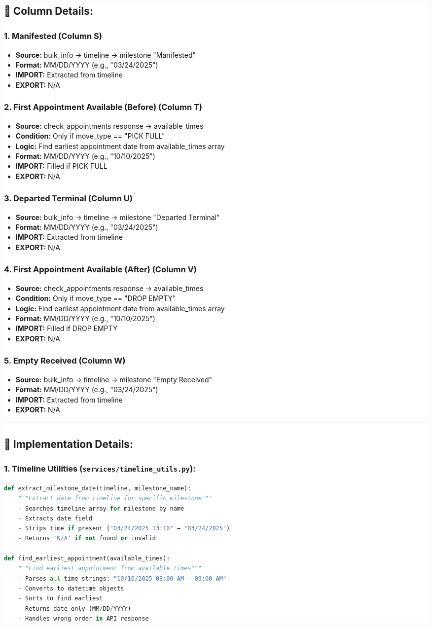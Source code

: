 
## 📝 Column Details:

### **1. Manifested** (Column S)
- **Source:** bulk_info → timeline → milestone "Manifested"
- **Format:** MM/DD/YYYY (e.g., "03/24/2025")
- **IMPORT:** Extracted from timeline
- **EXPORT:** N/A

### **2. First Appointment Available (Before)** (Column T)
- **Source:** check_appointments response → available_times
- **Condition:** Only if move_type == "PICK FULL"
- **Logic:** Find earliest appointment date from available_times array
- **Format:** MM/DD/YYYY (e.g., "10/10/2025")
- **IMPORT:** Filled if PICK FULL
- **EXPORT:** N/A

### **3. Departed Terminal** (Column U)
- **Source:** bulk_info → timeline → milestone "Departed Terminal"
- **Format:** MM/DD/YYYY (e.g., "03/24/2025")
- **IMPORT:** Extracted from timeline
- **EXPORT:** N/A

### **4. First Appointment Available (After)** (Column V)
- **Source:** check_appointments response → available_times
- **Condition:** Only if move_type == "DROP EMPTY"
- **Logic:** Find earliest appointment date from available_times array
- **Format:** MM/DD/YYYY (e.g., "10/10/2025")
- **IMPORT:** Filled if DROP EMPTY
- **EXPORT:** N/A

### **5. Empty Received** (Column W)
- **Source:** bulk_info → timeline → milestone "Empty Received"
- **Format:** MM/DD/YYYY (e.g., "03/24/2025")
- **IMPORT:** Extracted from timeline
- **EXPORT:** N/A

---

## 🔧 Implementation Details:

### **1. Timeline Utilities** (`services/timeline_utils.py`):

```python
def extract_milestone_date(timeline, milestone_name):
    """Extract date from timeline for specific milestone"""
    - Searches timeline array for milestone by name
    - Extracts date field
    - Strips time if present ("03/24/2025 13:10" → "03/24/2025")
    - Returns 'N/A' if not found or invalid

def find_earliest_appointment(available_times):
    """Find earliest appointment from available times"""
    - Parses all time strings: "10/10/2025 08:00 AM - 09:00 AM"
    - Converts to datetime objects
    - Sorts to find earliest
    - Returns date only (MM/DD/YYYY)
    - Handles wrong order in API response
```
